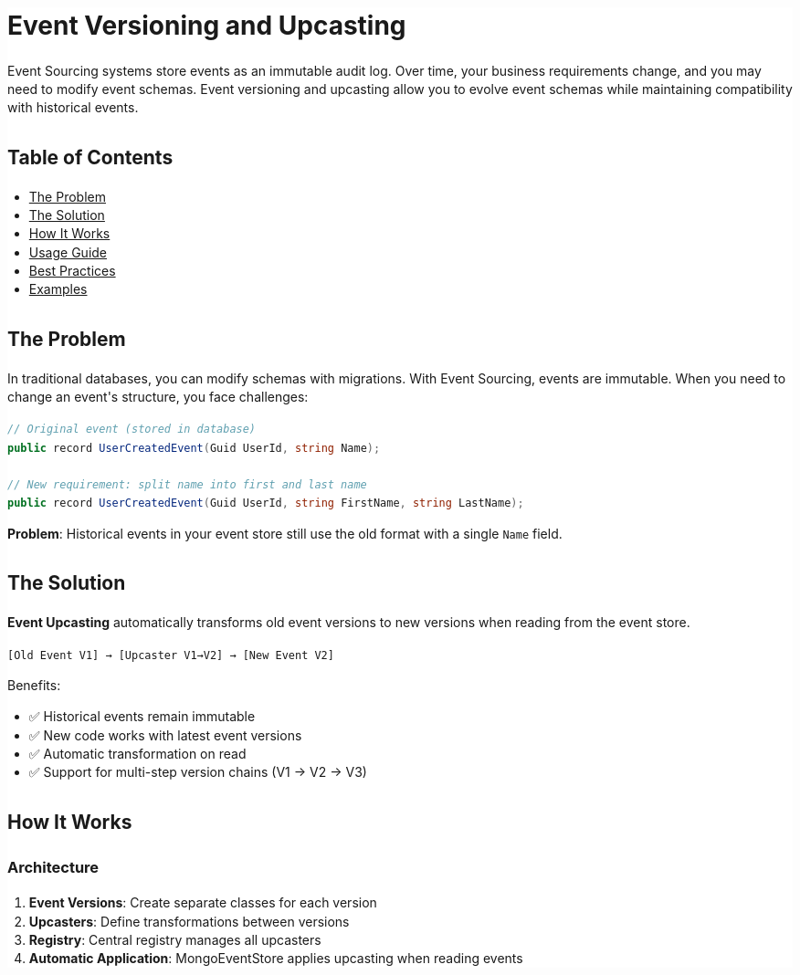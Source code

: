# Event Versioning and Upcasting

Event Sourcing systems store events as an immutable audit log. Over time, your business requirements change, and you may need to modify event schemas. Event versioning and upcasting allow you to evolve event schemas while maintaining compatibility with historical events.

## Table of Contents

- [The Problem](#the-problem)
- [The Solution](#the-solution)
- [How It Works](#how-it-works)
- [Usage Guide](#usage-guide)
- [Best Practices](#best-practices)
- [Examples](#examples)

## The Problem

In traditional databases, you can modify schemas with migrations. With Event Sourcing, events are immutable. When you need to change an event's structure, you face challenges:

```csharp
// Original event (stored in database)
public record UserCreatedEvent(Guid UserId, string Name);

// New requirement: split name into first and last name
public record UserCreatedEvent(Guid UserId, string FirstName, string LastName);
```

**Problem**: Historical events in your event store still use the old format with a single `Name` field.

## The Solution

**Event Upcasting** automatically transforms old event versions to new versions when reading from the event store.

```
[Old Event V1] → [Upcaster V1→V2] → [New Event V2]
```

Benefits:
- ✅ Historical events remain immutable
- ✅ New code works with latest event versions
- ✅ Automatic transformation on read
- ✅ Support for multi-step version chains (V1 → V2 → V3)

## How It Works

### Architecture

1. **Event Versions**: Create separate classes for each version
2. **Upcasters**: Define transformations between versions
3. **Registry**: Central registry manages all upcasters
4. **Automatic Application**: MongoEventStore applies upcasting when reading events
